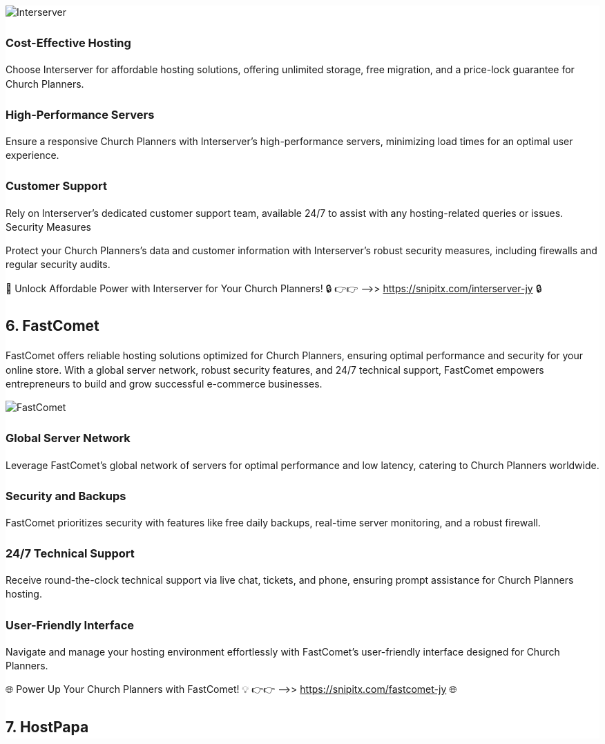![Interserver](https://i.imgur.com/OM5dOEW.jpeg "Interserver Hosting")

### Cost-Effective Hosting
Choose Interserver for affordable hosting solutions, offering unlimited storage, free migration, and a price-lock guarantee for Church Planners.

### High-Performance Servers
Ensure a responsive Church Planners with Interserver’s high-performance servers, minimizing load times for an optimal user experience.

### Customer Support
Rely on Interserver’s dedicated customer support team, available 24/7 to assist with any hosting-related queries or issues.
Security Measures

Protect your Church Planners’s data and customer information with Interserver’s robust security measures, including firewalls and regular security audits.

💸 Unlock Affordable Power with Interserver for Your Church Planners! 🔒
👉👉 -->> https://snipitx.com/interserver-jy 🔒

## 6. FastComet

FastComet offers reliable hosting solutions optimized for Church Planners, ensuring optimal performance and security for your online store. With a global server network, robust security features, and 24/7 technical support, FastComet empowers entrepreneurs to build and grow successful e-commerce businesses.

![FastComet](https://i.imgur.com/7qgXuWp.png "FastComet Hosting")

### Global Server Network
Leverage FastComet’s global network of servers for optimal performance and low latency, catering to Church Planners worldwide.

### Security and Backups
FastComet prioritizes security with features like free daily backups, real-time server monitoring, and a robust firewall.

### 24/7 Technical Support
Receive round-the-clock technical support via live chat, tickets, and phone, ensuring prompt assistance for Church Planners hosting.

### User-Friendly Interface
Navigate and manage your hosting environment effortlessly with FastComet’s user-friendly interface designed for Church Planners.

🌐 Power Up Your Church Planners with FastComet! 💡
👉👉 -->> https://snipitx.com/fastcomet-jy 🌐

## 7. HostPapa
